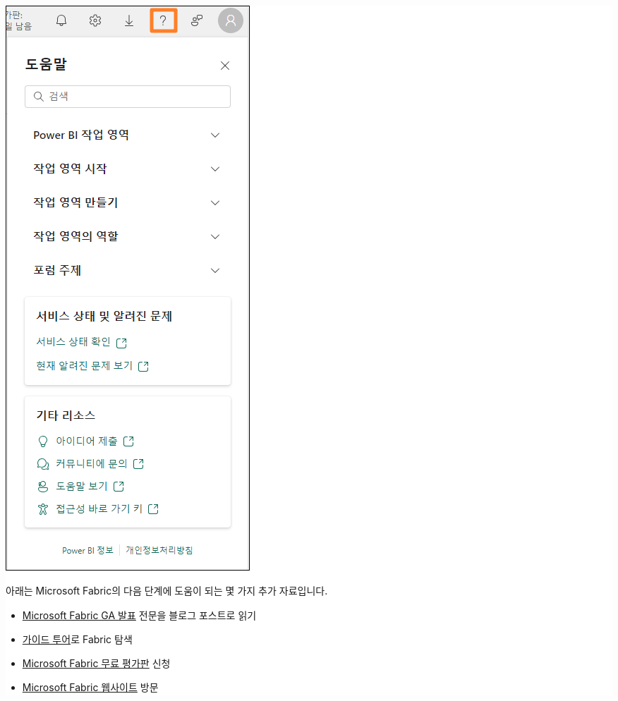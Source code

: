 ![](../media/Lab-06/image33.png)

아래는 Microsoft Fabric의 다음 단계에 도움이 되는 몇 가지 추가
자료입니다.

- [Microsoft Fabric GA 발표](https://aka.ms/Fabric-Hero-Blog-Ignite23)
    전문을 블로그 포스트로 읽기

- [가이드 투어](https://aka.ms/Fabric-GuidedTour)로 Fabric 탐색

- [Microsoft Fabric 무료 평가판](https://aka.ms/try-fabric) 신청

- [Microsoft Fabric 웹사이트](https://aka.ms/microsoft-fabric) 방문
